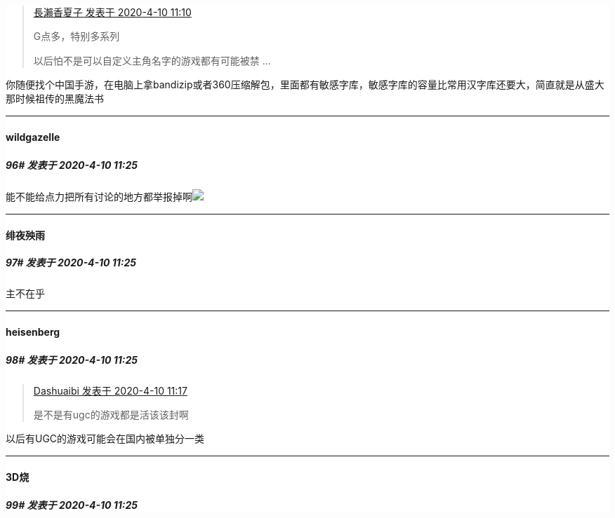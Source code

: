 <blockquote><a href="httphttps://bbs.saraba1st.com/2b/forum.php?mod=redirect&amp;goto=findpost&amp;pid=47034141&amp;ptid=1923405" target="_blank">長瀨香夏子 发表于 2020-4-10 11:10</a>

G点多，特别多系列

以后怕不是可以自定义主角名字的游戏都有可能被禁 ...</blockquote>
你随便找个中国手游，在电脑上拿bandizip或者360压缩解包，里面都有敏感字库，敏感字库的容量比常用汉字库还要大，简直就是从盛大那时候祖传的黑魔法书







*****

####  wildgazelle  
##### 96#       发表于 2020-4-10 11:25




能不能给点力把所有讨论的地方都举报掉啊<img src="https://static.saraba1st.com/image/smiley/face2017/037.png" referrerpolicy="no-referrer">







*****

####  绯夜殃雨  
##### 97#       发表于 2020-4-10 11:25




主不在乎







*****

####  heisenberg  
##### 98#       发表于 2020-4-10 11:25



<blockquote><a href="httphttps://bbs.saraba1st.com/2b/forum.php?mod=redirect&amp;goto=findpost&amp;pid=47034251&amp;ptid=1923405" target="_blank">Dashuaibi 发表于 2020-4-10 11:17</a>

是不是有ugc的游戏都是活该该封啊</blockquote>
以后有UGC的游戏可能会在国内被单独分一类







*****

####  3D烧  
##### 99#       发表于 2020-4-10 11:25
